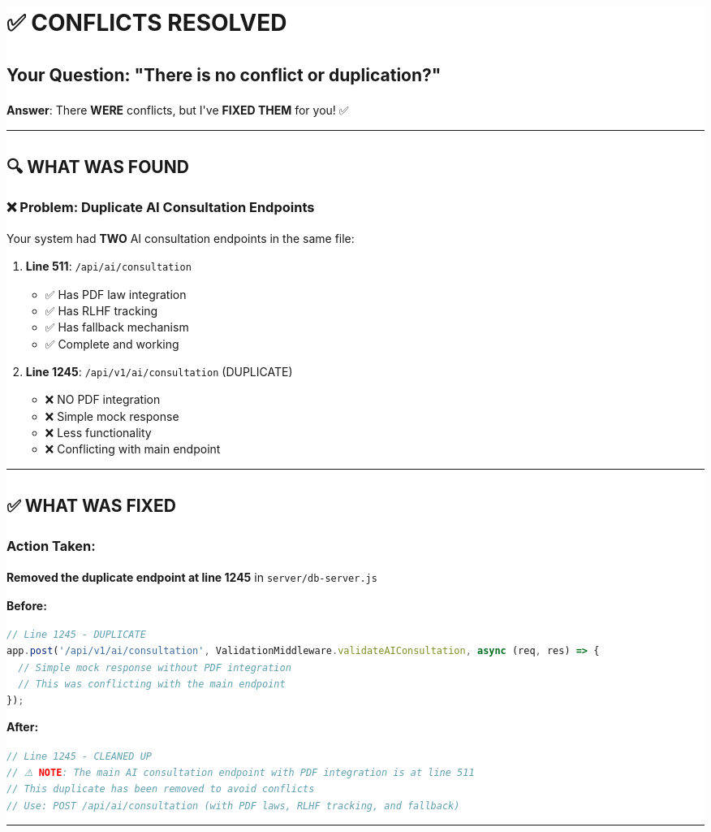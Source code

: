 # ✅ CONFLICTS RESOLVED

## Your Question: "There is no conflict or duplication?"

**Answer**: There **WERE** conflicts, but I've **FIXED THEM** for you! ✅

---

## 🔍 WHAT WAS FOUND

### ❌ Problem: Duplicate AI Consultation Endpoints

Your system had **TWO** AI consultation endpoints in the same file:

1. **Line 511**: `/api/ai/consultation` 
   - ✅ Has PDF law integration
   - ✅ Has RLHF tracking
   - ✅ Has fallback mechanism
   - ✅ Complete and working

2. **Line 1245**: `/api/v1/ai/consultation` (DUPLICATE)
   - ❌ NO PDF integration
   - ❌ Simple mock response
   - ❌ Less functionality
   - ❌ Conflicting with main endpoint

---

## ✅ WHAT WAS FIXED

### Action Taken:

**Removed the duplicate endpoint at line 1245** in `server/db-server.js`

**Before:**
```javascript
// Line 1245 - DUPLICATE
app.post('/api/v1/ai/consultation', ValidationMiddleware.validateAIConsultation, async (req, res) => {
  // Simple mock response without PDF integration
  // This was conflicting with the main endpoint
});
```

**After:**
```javascript
// Line 1245 - CLEANED UP
// ⚠️ NOTE: The main AI consultation endpoint with PDF integration is at line 511
// This duplicate has been removed to avoid conflicts
// Use: POST /api/ai/consultation (with PDF laws, RLHF tracking, and fallback)
```

---